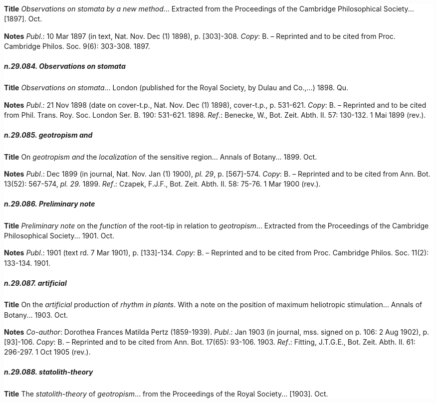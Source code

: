 **Title**
*Observations on stomata by a new method*... Extracted from the Proceedings of the Cambridge Philosophical Society... \[1897\]. Oct.

**Notes**
*Publ*.: 10 Mar 1897 (in text, Nat. Nov. Dec (1) 1898), p. \[303\]-308. *Copy*: B. – Reprinted and to be cited from Proc. Cambridge Philos. Soc. 9(6): 303-308. 1897.

##### n.29.084. Observations on stomata

**Title**
*Observations on stomata*... London (published for the Royal Society, by Dulau and Co.,...) 1898. Qu.

**Notes**
*Publ*.: 21 Nov 1898 (date on cover-t.p., Nat. Nov. Dec (1) 1898), cover-t.p., p. 531-621.
*Copy*: B. – Reprinted and to be cited from Phil. Trans. Roy. Soc. London Ser. B. 190: 531-621. 1898.
*Ref*.: Benecke, W., Bot. Zeit. Abth. II. 57: 130-132. 1 Mai 1899 (rev.).

##### n.29.085. geotropism and

**Title**
On *geotropism and* the *localization* of the sensitive region... Annals of Botany... 1899. Oct.

**Notes**
*Publ*.: Dec 1899 (in journal, Nat. Nov. Jan (1) 1900), *pl. 29*, p. \[567\]-574. *Copy*: B. – Reprinted and to be cited from Ann. Bot. 13(52): 567-574, *pl. 29.* 1899.
*Ref*.: Czapek, F.J.F., Bot. Zeit. Abth. II. 58: 75-76. 1 Mar 1900 (rev.).

##### n.29.086. Preliminary note

**Title**
*Preliminary note* on the *function* of the root-tip in relation to *geotropism*... Extracted from the Proceedings of the Cambridge Philosophical Society... 1901. Oct.

**Notes**
*Publ*.: 1901 (text rd. 7 Mar 1901), p. \[133\]-134. *Copy*: B. – Reprinted and to be cited from Proc. Cambridge Philos. Soc. 11(2): 133-134. 1901.

##### n.29.087. artificial

**Title**
On the *artificial* production of *rhythm in plants*. With a note on the position of maximum heliotropic stimulation... Annals of Botany... 1903. Oct.

**Notes**
*Co-author*: Dorothea Frances Matilda Pertz (1859-1939).
*Publ*.: Jan 1903 (in journal, mss. signed on p. 106: 2 Aug 1902), p. \[93\]-106. *Copy*: B. – Reprinted and to be cited from Ann. Bot. 17(65): 93-106. 1903.
*Ref*.: Fitting, J.T.G.E., Bot. Zeit. Abth. II. 61: 296-297. 1 Oct 1905 (rev.).

##### n.29.088. statolith-theory

**Title**
The *statolith-theory* of *geotropism*... from the Proceedings of the Royal Society... \[1903\]. Oct.
